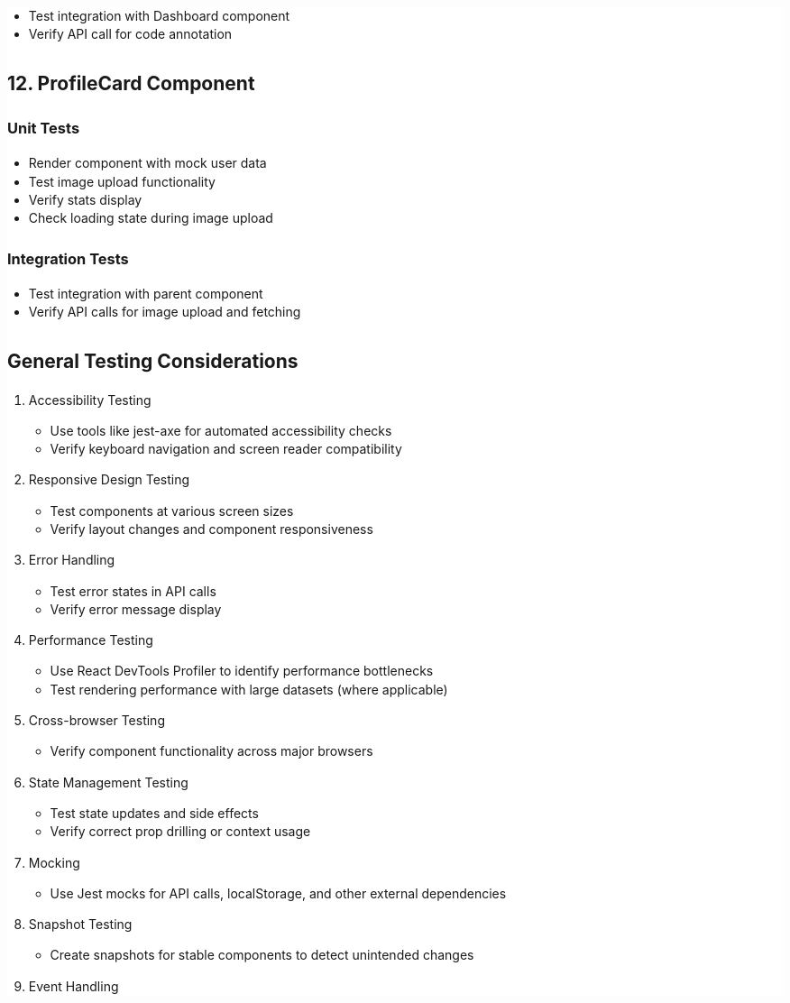- Test integration with Dashboard component
- Verify API call for code annotation

## 12. ProfileCard Component

### Unit Tests

- Render component with mock user data
- Test image upload functionality
- Verify stats display
- Check loading state during image upload

### Integration Tests

- Test integration with parent component
- Verify API calls for image upload and fetching

## General Testing Considerations

1. Accessibility Testing

   - Use tools like jest-axe for automated accessibility checks
   - Verify keyboard navigation and screen reader compatibility

2. Responsive Design Testing

   - Test components at various screen sizes
   - Verify layout changes and component responsiveness

3. Error Handling

   - Test error states in API calls
   - Verify error message display

4. Performance Testing

   - Use React DevTools Profiler to identify performance bottlenecks
   - Test rendering performance with large datasets (where applicable)

5. Cross-browser Testing

   - Verify component functionality across major browsers

6. State Management Testing

   - Test state updates and side effects
   - Verify correct prop drilling or context usage

7. Mocking

   - Use Jest mocks for API calls, localStorage, and other external dependencies

8. Snapshot Testing

   - Create snapshots for stable components to detect unintended changes

9. Event Handling
